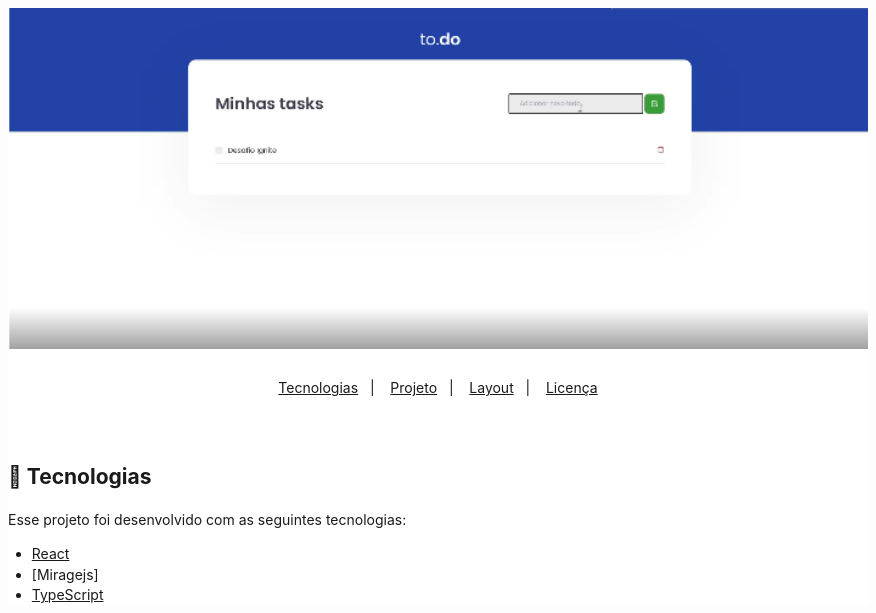 <h1 align="center">
    <img alt="Todo" title="Todo" src=".github/todoimg.png" width="100%" />
</h1>

<p align="center">
  <a href="#-tecnologias">Tecnologias</a>&nbsp;&nbsp;&nbsp;|&nbsp;&nbsp;&nbsp;
  <a href="#-projeto">Projeto</a>&nbsp;&nbsp;&nbsp;|&nbsp;&nbsp;&nbsp;
  <a href="#-layout">Layout</a>&nbsp;&nbsp;&nbsp;|&nbsp;&nbsp;&nbsp;
  <a href="#memo-licença">Licença</a>
</p>


<br>

## 🚀 Tecnologias

Esse projeto foi desenvolvido com as seguintes tecnologias:

- [React](https://reactjs.org)
- [Miragejs]
- [TypeScript](https://www.typescriptlang.org/)
